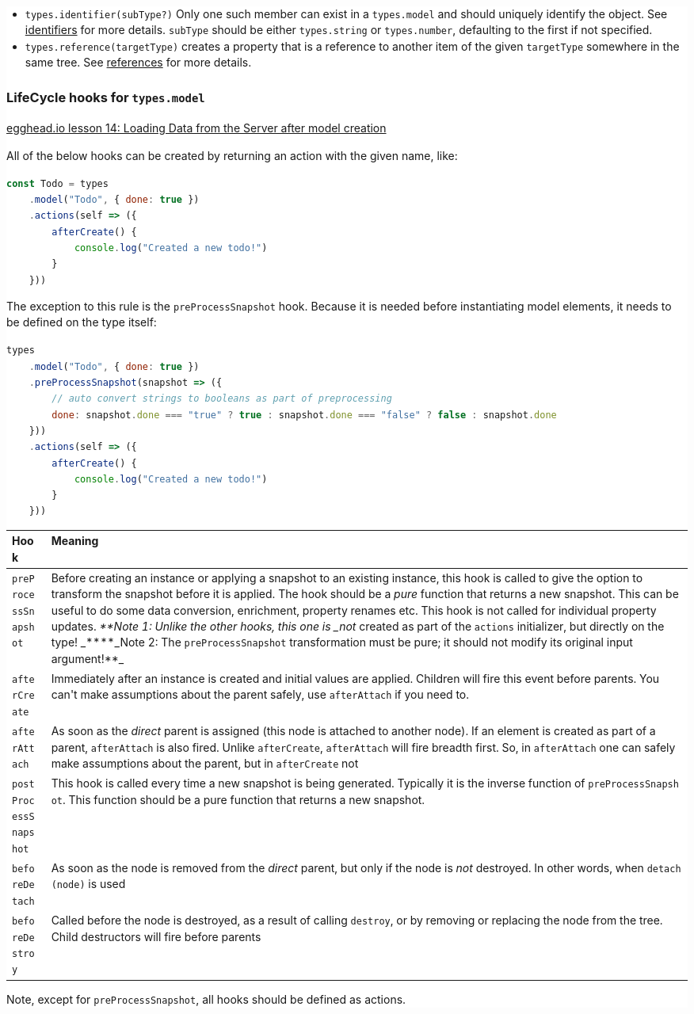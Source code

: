 * `types.identifier(subType?)` Only one such member can exist in a `types.model` and should uniquely identify the object. See [identifiers](./#identifiers) for more details. `subType` should be either `types.string` or `types.number`, defaulting to the first if not specified.
* `types.reference(targetType)` creates a property that is a reference to another item of the given `targetType` somewhere in the same tree. See [references](./#references) for more details.

### LifeCycle hooks for `types.model`

[egghead.io lesson 14: Loading Data from the Server after model creation](https://egghead.io/lessons/react-loading-data-from-the-server)

All of the below hooks can be created by returning an action with the given name, like:

```javascript
const Todo = types
    .model("Todo", { done: true })
    .actions(self => ({
        afterCreate() {
            console.log("Created a new todo!")
        }
    }))
```

The exception to this rule is the `preProcessSnapshot` hook. Because it is needed before instantiating model elements, it needs to be defined on the type itself:

```javascript
types
    .model("Todo", { done: true })
    .preProcessSnapshot(snapshot => ({
        // auto convert strings to booleans as part of preprocessing
        done: snapshot.done === "true" ? true : snapshot.done === "false" ? false : snapshot.done
    }))
    .actions(self => ({
        afterCreate() {
            console.log("Created a new todo!")
        }
    }))
```

| Hook | Meaning |
| :--- | :--- |
| `preProcessSnapshot` | Before creating an instance or applying a snapshot to an existing instance, this hook is called to give the option to transform the snapshot before it is applied. The hook should be a _pure_ function that returns a new snapshot. This can be useful to do some data conversion, enrichment, property renames etc. This hook is not called for individual property updates. _\*\*Note 1: Unlike the other hooks, this one is \_not_ created as part of the `actions` initializer, but directly on the type! _****_Note 2: The `preProcessSnapshot` transformation must be pure; it should not modify its original input argument!\*\*\_ |
| `afterCreate` | Immediately after an instance is created and initial values are applied. Children will fire this event before parents. You can't make assumptions about the parent safely, use `afterAttach` if you need to. |
| `afterAttach` | As soon as the _direct_ parent is assigned \(this node is attached to another node\). If an element is created as part of a parent, `afterAttach` is also fired. Unlike `afterCreate`, `afterAttach` will fire breadth first. So, in `afterAttach` one can safely make assumptions about the parent, but in `afterCreate` not |
| `postProcessSnapshot` | This hook is called every time a new snapshot is being generated. Typically it is the inverse function of `preProcessSnapshot`. This function should be a pure function that returns a new snapshot. |
| `beforeDetach` | As soon as the node is removed from the _direct_ parent, but only if the node is _not_ destroyed. In other words, when `detach(node)` is used |
| `beforeDestroy` | Called before the node is destroyed, as a result of calling `destroy`, or by removing or replacing the node from the tree. Child destructors will fire before parents |

Note, except for `preProcessSnapshot`, all hooks should be defined as actions.

